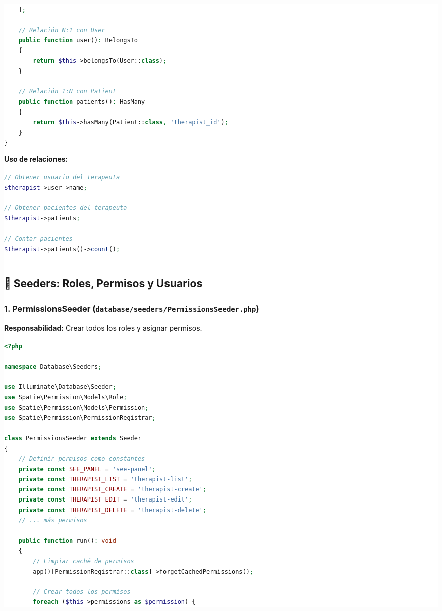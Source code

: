 ```php
    ];

    // Relación N:1 con User
    public function user(): BelongsTo
    {
        return $this->belongsTo(User::class);
    }

    // Relación 1:N con Patient
    public function patients(): HasMany
    {
        return $this->hasMany(Patient::class, 'therapist_id');
    }
}
```

**Uso de relaciones:**
```php
// Obtener usuario del terapeuta
$therapist->user->name;

// Obtener pacientes del terapeuta
$therapist->patients;

// Contar pacientes
$therapist->patients()->count();
```

---

## 🌱 Seeders: Roles, Permisos y Usuarios

### 1. PermissionsSeeder (`database/seeders/PermissionsSeeder.php`)

**Responsabilidad:** Crear todos los roles y asignar permisos.

```php
<?php

namespace Database\Seeders;

use Illuminate\Database\Seeder;
use Spatie\Permission\Models\Role;
use Spatie\Permission\Models\Permission;
use Spatie\Permission\PermissionRegistrar;

class PermissionsSeeder extends Seeder
{
    // Definir permisos como constantes
    private const SEE_PANEL = 'see-panel';
    private const THERAPIST_LIST = 'therapist-list';
    private const THERAPIST_CREATE = 'therapist-create';
    private const THERAPIST_EDIT = 'therapist-edit';
    private const THERAPIST_DELETE = 'therapist-delete';
    // ... más permisos

    public function run(): void
    {
        // Limpiar caché de permisos
        app()[PermissionRegistrar::class]->forgetCachedPermissions();

        // Crear todos los permisos
        foreach ($this->permissions as $permission) {
```